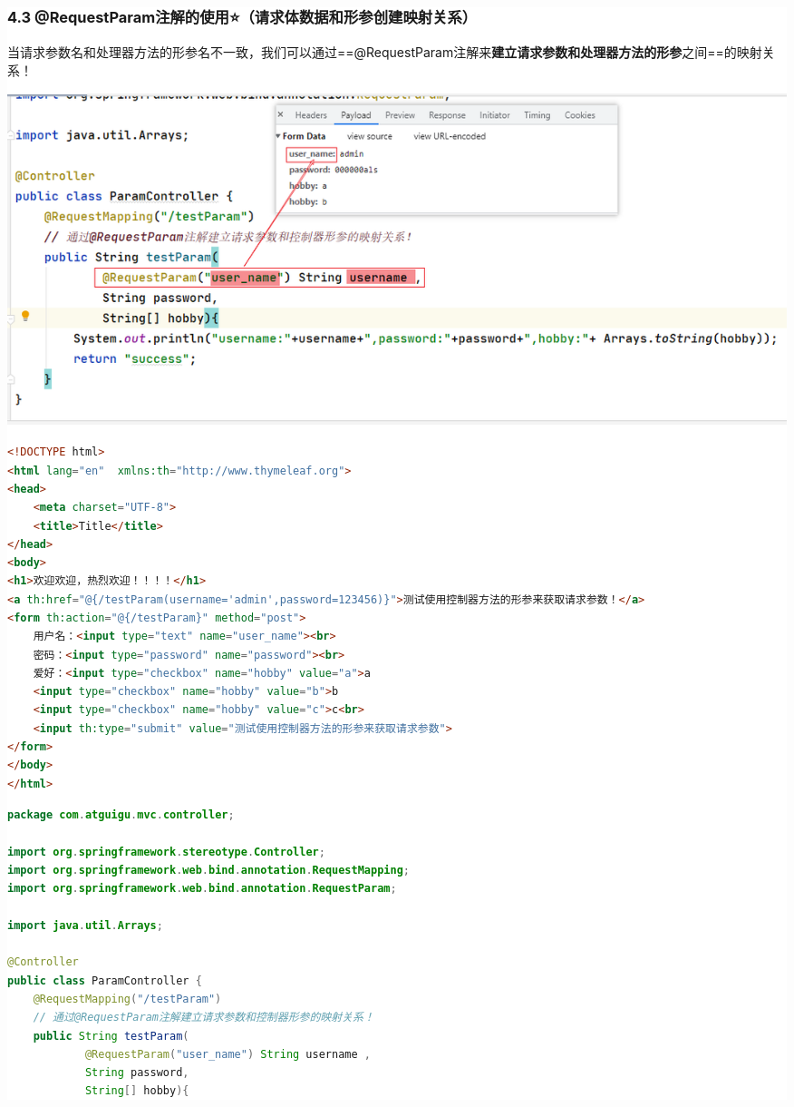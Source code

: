 ### 4.3 @RequestParam注解的使用⭐（请求体数据和形参创建映射关系）

当请求参数名和处理器方法的形参名不一致，我们可以通过==@RequestParam注解来**建立请求参数和处理器方法的形参**之间==的映射关系！

![](SpringMVC框架.assets/Snipaste_2021-11-28_11-41-01-1638193860472.png)

~~~html
<!DOCTYPE html>
<html lang="en"  xmlns:th="http://www.thymeleaf.org">
<head>
    <meta charset="UTF-8">
    <title>Title</title>
</head>
<body>
<h1>欢迎欢迎，热烈欢迎！！！！</h1>
<a th:href="@{/testParam(username='admin',password=123456)}">测试使用控制器方法的形参来获取请求参数！</a>
<form th:action="@{/testParam}" method="post">
    用户名：<input type="text" name="user_name"><br>
    密码：<input type="password" name="password"><br>
    爱好：<input type="checkbox" name="hobby" value="a">a
    <input type="checkbox" name="hobby" value="b">b
    <input type="checkbox" name="hobby" value="c">c<br>
    <input th:type="submit" value="测试使用控制器方法的形参来获取请求参数">
</form>
</body>
</html>
~~~

~~~java
package com.atguigu.mvc.controller;

import org.springframework.stereotype.Controller;
import org.springframework.web.bind.annotation.RequestMapping;
import org.springframework.web.bind.annotation.RequestParam;

import java.util.Arrays;

@Controller
public class ParamController {
    @RequestMapping("/testParam")
    // 通过@RequestParam注解建立请求参数和控制器形参的映射关系！
    public String testParam(
            @RequestParam("user_name") String username ,
            String password,
            String[] hobby){
~~~